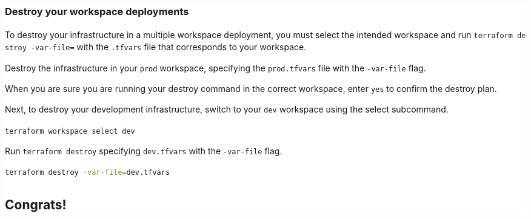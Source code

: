 
### Destroy your workspace deployments

To destroy your infrastructure in a multiple workspace deployment, you must select the intended workspace and run `terraform destroy -var-file=` with the `.tfvars` file that corresponds to your workspace.

Destroy the infrastructure in your `prod` workspace, specifying the `prod.tfvars` file with the `-var-file` flag.

When you are sure you are running your destroy command in the correct workspace, enter `yes` to confirm the destroy plan.

Next, to destroy your development infrastructure, switch to your `dev` workspace using the select subcommand.

```sh
terraform workspace select dev
```

Run `terraform destroy` specifying `dev.tfvars` with the `-var-file` flag.

```sh
terraform destroy -var-file=dev.tfvars
```

## Congrats!

